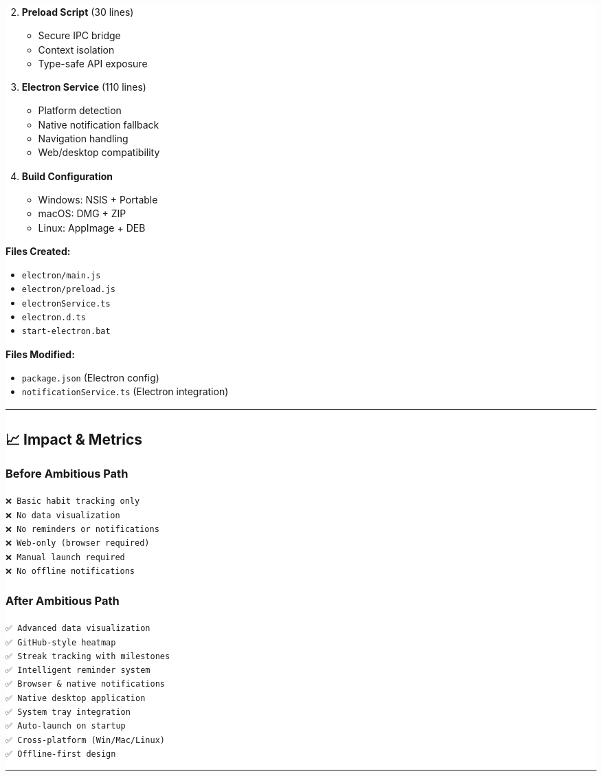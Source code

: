 2. **Preload Script** (30 lines)
   - Secure IPC bridge
   - Context isolation
   - Type-safe API exposure

3. **Electron Service** (110 lines)
   - Platform detection
   - Native notification fallback
   - Navigation handling
   - Web/desktop compatibility

4. **Build Configuration**
   - Windows: NSIS + Portable
   - macOS: DMG + ZIP
   - Linux: AppImage + DEB

**Files Created:**
- `electron/main.js`
- `electron/preload.js`
- `electronService.ts`
- `electron.d.ts`
- `start-electron.bat`

**Files Modified:**
- `package.json` (Electron config)
- `notificationService.ts` (Electron integration)

---

## 📈 Impact & Metrics

### Before Ambitious Path
```
❌ Basic habit tracking only
❌ No data visualization
❌ No reminders or notifications
❌ Web-only (browser required)
❌ Manual launch required
❌ No offline notifications
```

### After Ambitious Path
```
✅ Advanced data visualization
✅ GitHub-style heatmap
✅ Streak tracking with milestones
✅ Intelligent reminder system
✅ Browser & native notifications
✅ Native desktop application
✅ System tray integration
✅ Auto-launch on startup
✅ Cross-platform (Win/Mac/Linux)
✅ Offline-first design
```

---